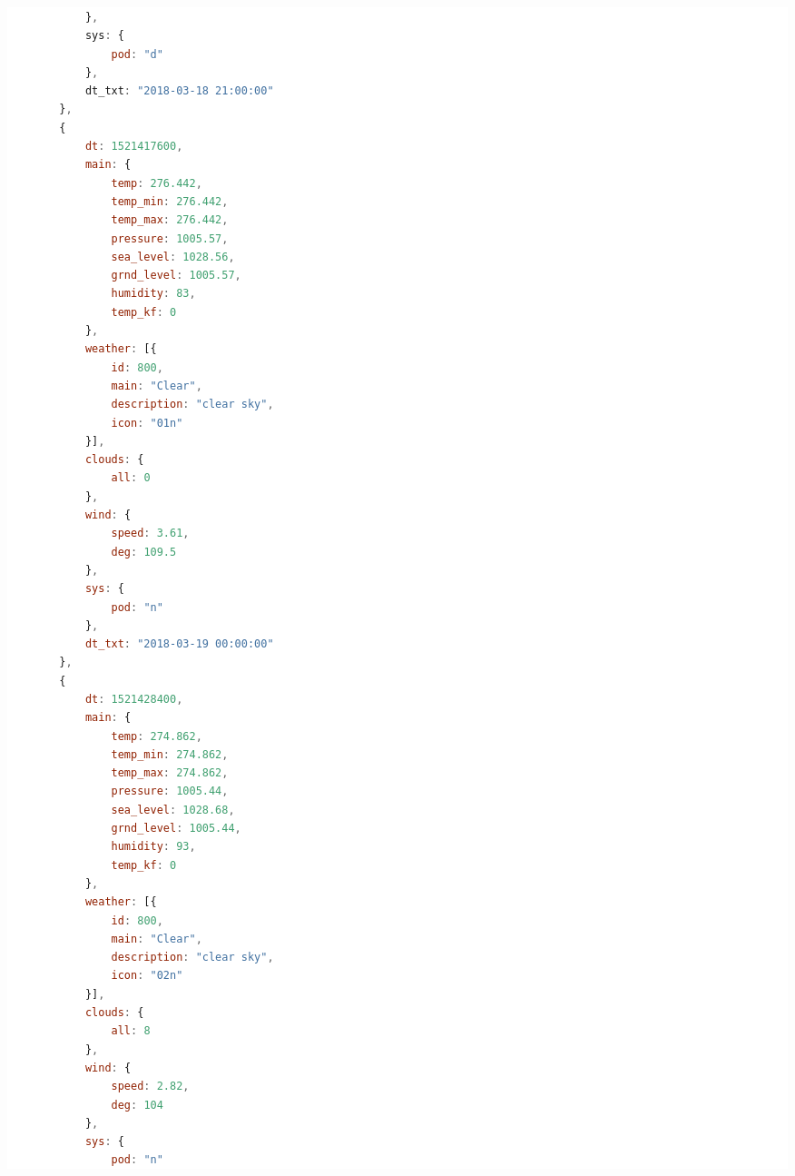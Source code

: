```javascript
            },
            sys: {
                pod: "d"
            },
            dt_txt: "2018-03-18 21:00:00"
        },
        {
            dt: 1521417600,
            main: {
                temp: 276.442,
                temp_min: 276.442,
                temp_max: 276.442,
                pressure: 1005.57,
                sea_level: 1028.56,
                grnd_level: 1005.57,
                humidity: 83,
                temp_kf: 0
            },
            weather: [{
                id: 800,
                main: "Clear",
                description: "clear sky",
                icon: "01n"
            }],
            clouds: {
                all: 0
            },
            wind: {
                speed: 3.61,
                deg: 109.5
            },
            sys: {
                pod: "n"
            },
            dt_txt: "2018-03-19 00:00:00"
        },
        {
            dt: 1521428400,
            main: {
                temp: 274.862,
                temp_min: 274.862,
                temp_max: 274.862,
                pressure: 1005.44,
                sea_level: 1028.68,
                grnd_level: 1005.44,
                humidity: 93,
                temp_kf: 0
            },
            weather: [{
                id: 800,
                main: "Clear",
                description: "clear sky",
                icon: "02n"
            }],
            clouds: {
                all: 8
            },
            wind: {
                speed: 2.82,
                deg: 104
            },
            sys: {
                pod: "n"
```